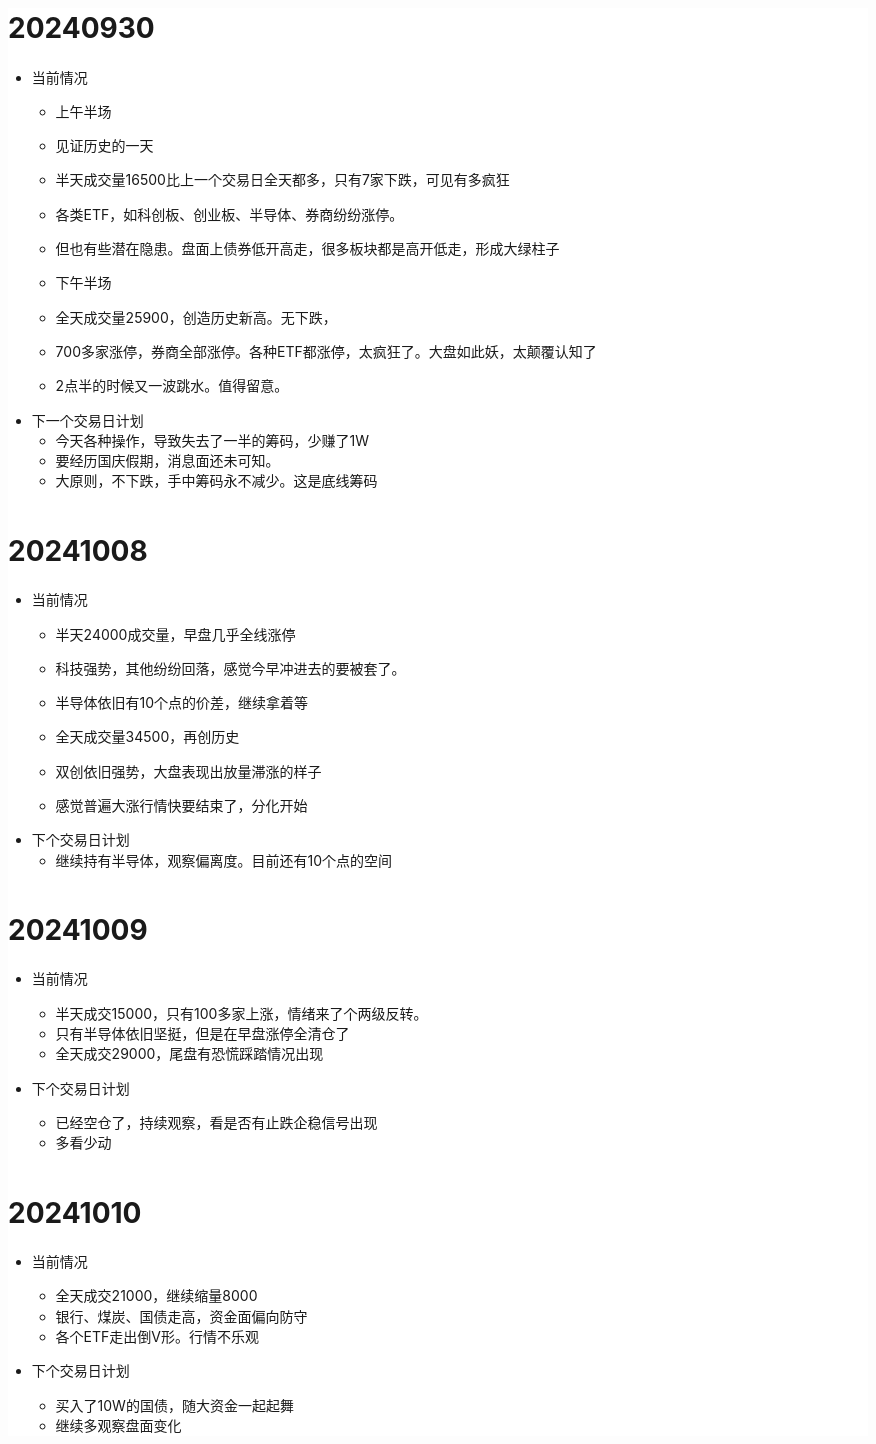 # 20240930
* 当前情况
	* 上午半场
	* 见证历史的一天
	* 半天成交量16500比上一个交易日全天都多，只有7家下跌，可见有多疯狂
	* 各类ETF，如科创板、创业板、半导体、券商纷纷涨停。
	* 但也有些潜在隐患。盘面上债券低开高走，很多板块都是高开低走，形成大绿柱子
	
	* 下午半场
	* 全天成交量25900，创造历史新高。无下跌，
	* 700多家涨停，券商全部涨停。各种ETF都涨停，太疯狂了。大盘如此妖，太颠覆认知了
	* 2点半的时候又一波跳水。值得留意。
* 下一个交易日计划
	* 今天各种操作，导致失去了一半的筹码，少赚了1W
	* 要经历国庆假期，消息面还未可知。
	* 大原则，不下跌，手中筹码永不减少。这是底线筹码
	


# 20241008
* 当前情况
	* 半天24000成交量，早盘几乎全线涨停
	* 科技强势，其他纷纷回落，感觉今早冲进去的要被套了。
	* 半导体依旧有10个点的价差，继续拿着等
	
	* 全天成交量34500，再创历史
	* 双创依旧强势，大盘表现出放量滞涨的样子
	* 感觉普遍大涨行情快要结束了，分化开始
* 下个交易日计划
	* 继续持有半导体，观察偏离度。目前还有10个点的空间
	
# 20241009
* 当前情况
	* 半天成交15000，只有100多家上涨，情绪来了个两级反转。
	* 只有半导体依旧坚挺，但是在早盘涨停全清仓了
	* 全天成交29000，尾盘有恐慌踩踏情况出现

* 下个交易日计划
	* 已经空仓了，持续观察，看是否有止跌企稳信号出现
	* 多看少动
	

# 20241010
* 当前情况
	* 全天成交21000，继续缩量8000
	* 银行、煤炭、国债走高，资金面偏向防守
	* 各个ETF走出倒V形。行情不乐观
	
* 下个交易日计划
	* 买入了10W的国债，随大资金一起起舞
	* 继续多观察盘面变化
	